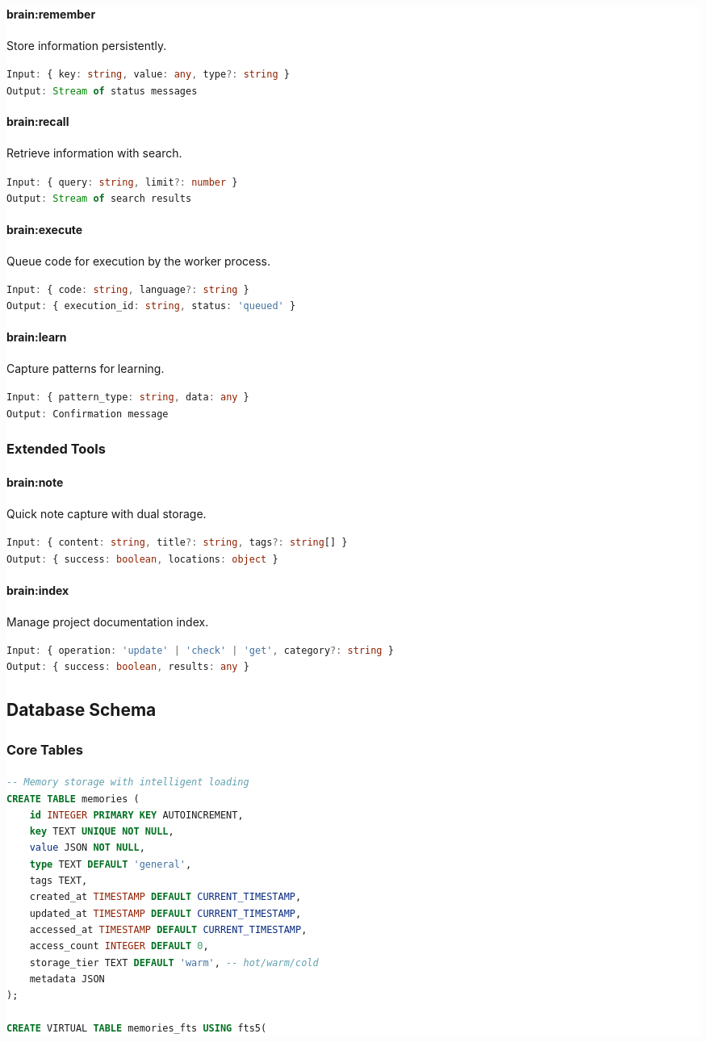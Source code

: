 #### brain:remember
Store information persistently.
```typescript
Input: { key: string, value: any, type?: string }
Output: Stream of status messages
```

#### brain:recall
Retrieve information with search.
```typescript
Input: { query: string, limit?: number }
Output: Stream of search results
```

#### brain:execute
Queue code for execution by the worker process.
```typescript
Input: { code: string, language?: string }
Output: { execution_id: string, status: 'queued' }
```

#### brain:learn
Capture patterns for learning.
```typescript
Input: { pattern_type: string, data: any }
Output: Confirmation message
```

### Extended Tools

#### brain:note
Quick note capture with dual storage.
```typescript
Input: { content: string, title?: string, tags?: string[] }
Output: { success: boolean, locations: object }
```

#### brain:index
Manage project documentation index.
```typescript
Input: { operation: 'update' | 'check' | 'get', category?: string }
Output: { success: boolean, results: any }
```

## Database Schema

### Core Tables

```sql
-- Memory storage with intelligent loading
CREATE TABLE memories (
    id INTEGER PRIMARY KEY AUTOINCREMENT,
    key TEXT UNIQUE NOT NULL,
    value JSON NOT NULL,
    type TEXT DEFAULT 'general',
    tags TEXT,
    created_at TIMESTAMP DEFAULT CURRENT_TIMESTAMP,
    updated_at TIMESTAMP DEFAULT CURRENT_TIMESTAMP,
    accessed_at TIMESTAMP DEFAULT CURRENT_TIMESTAMP,
    access_count INTEGER DEFAULT 0,
    storage_tier TEXT DEFAULT 'warm', -- hot/warm/cold
    metadata JSON
);

CREATE VIRTUAL TABLE memories_fts USING fts5(
```